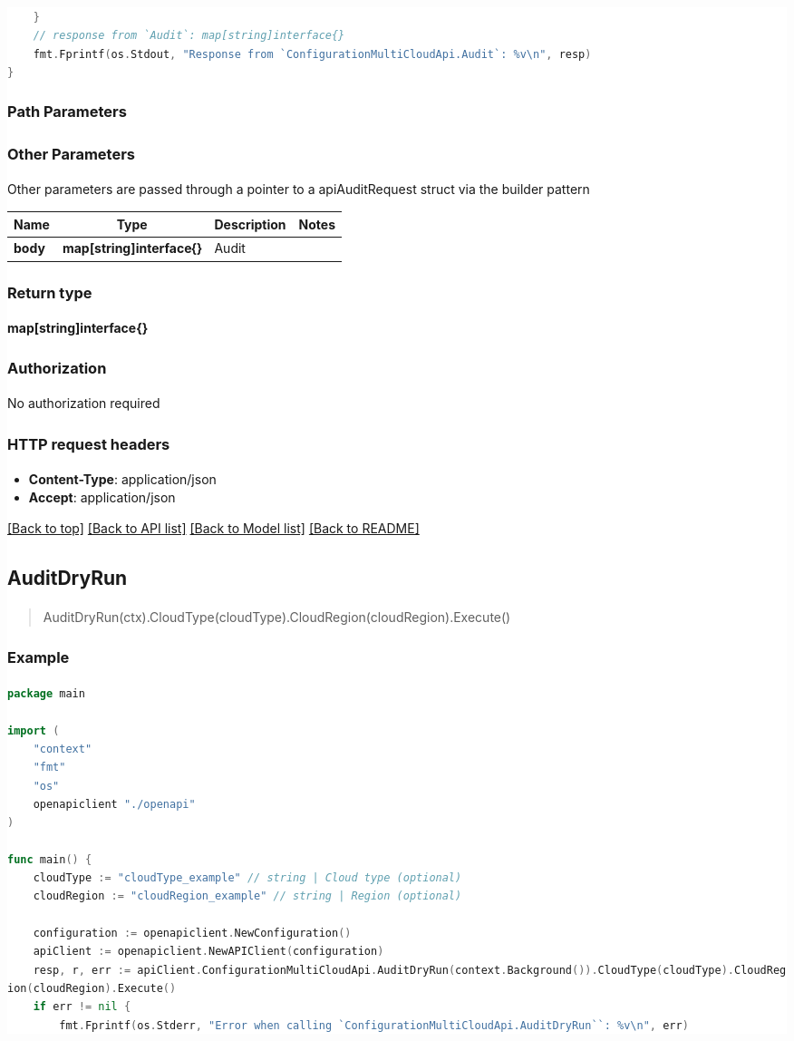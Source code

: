 ```go
    }
    // response from `Audit`: map[string]interface{}
    fmt.Fprintf(os.Stdout, "Response from `ConfigurationMultiCloudApi.Audit`: %v\n", resp)
}
```

### Path Parameters



### Other Parameters

Other parameters are passed through a pointer to a apiAuditRequest struct via the builder pattern


Name | Type | Description  | Notes
------------- | ------------- | ------------- | -------------
 **body** | **map[string]interface{}** | Audit | 

### Return type

**map[string]interface{}**

### Authorization

No authorization required

### HTTP request headers

- **Content-Type**: application/json
- **Accept**: application/json

[[Back to top]](#) [[Back to API list]](../README.md#documentation-for-api-endpoints)
[[Back to Model list]](../README.md#documentation-for-models)
[[Back to README]](../README.md)


## AuditDryRun

> AuditDryRun(ctx).CloudType(cloudType).CloudRegion(cloudRegion).Execute()





### Example

```go
package main

import (
    "context"
    "fmt"
    "os"
    openapiclient "./openapi"
)

func main() {
    cloudType := "cloudType_example" // string | Cloud type (optional)
    cloudRegion := "cloudRegion_example" // string | Region (optional)

    configuration := openapiclient.NewConfiguration()
    apiClient := openapiclient.NewAPIClient(configuration)
    resp, r, err := apiClient.ConfigurationMultiCloudApi.AuditDryRun(context.Background()).CloudType(cloudType).CloudRegion(cloudRegion).Execute()
    if err != nil {
        fmt.Fprintf(os.Stderr, "Error when calling `ConfigurationMultiCloudApi.AuditDryRun``: %v\n", err)
```
